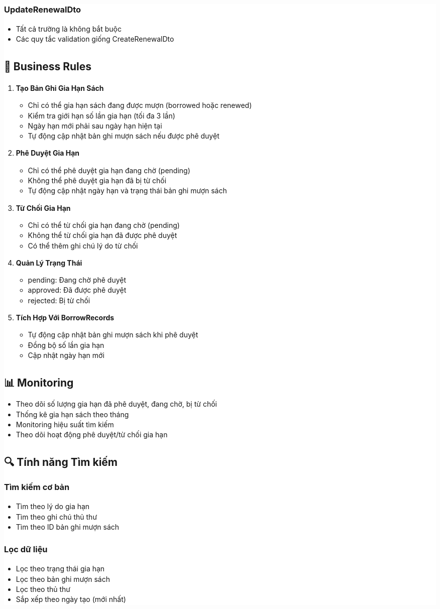 ### UpdateRenewalDto
- Tất cả trường là không bắt buộc
- Các quy tắc validation giống CreateRenewalDto

## 🎯 Business Rules

1. **Tạo Bản Ghi Gia Hạn Sách**
   - Chỉ có thể gia hạn sách đang được mượn (borrowed hoặc renewed)
   - Kiểm tra giới hạn số lần gia hạn (tối đa 3 lần)
   - Ngày hạn mới phải sau ngày hạn hiện tại
   - Tự động cập nhật bản ghi mượn sách nếu được phê duyệt

2. **Phê Duyệt Gia Hạn**
   - Chỉ có thể phê duyệt gia hạn đang chờ (pending)
   - Không thể phê duyệt gia hạn đã bị từ chối
   - Tự động cập nhật ngày hạn và trạng thái bản ghi mượn sách

3. **Từ Chối Gia Hạn**
   - Chỉ có thể từ chối gia hạn đang chờ (pending)
   - Không thể từ chối gia hạn đã được phê duyệt
   - Có thể thêm ghi chú lý do từ chối

4. **Quản Lý Trạng Thái**
   - pending: Đang chờ phê duyệt
   - approved: Đã được phê duyệt
   - rejected: Bị từ chối

5. **Tích Hợp Với BorrowRecords**
   - Tự động cập nhật bản ghi mượn sách khi phê duyệt
   - Đồng bộ số lần gia hạn
   - Cập nhật ngày hạn mới

## 📊 Monitoring

- Theo dõi số lượng gia hạn đã phê duyệt, đang chờ, bị từ chối
- Thống kê gia hạn sách theo tháng
- Monitoring hiệu suất tìm kiếm
- Theo dõi hoạt động phê duyệt/từ chối gia hạn

## 🔍 Tính năng Tìm kiếm

### Tìm kiếm cơ bản
- Tìm theo lý do gia hạn
- Tìm theo ghi chú thủ thư
- Tìm theo ID bản ghi mượn sách

### Lọc dữ liệu
- Lọc theo trạng thái gia hạn
- Lọc theo bản ghi mượn sách
- Lọc theo thủ thư
- Sắp xếp theo ngày tạo (mới nhất)
